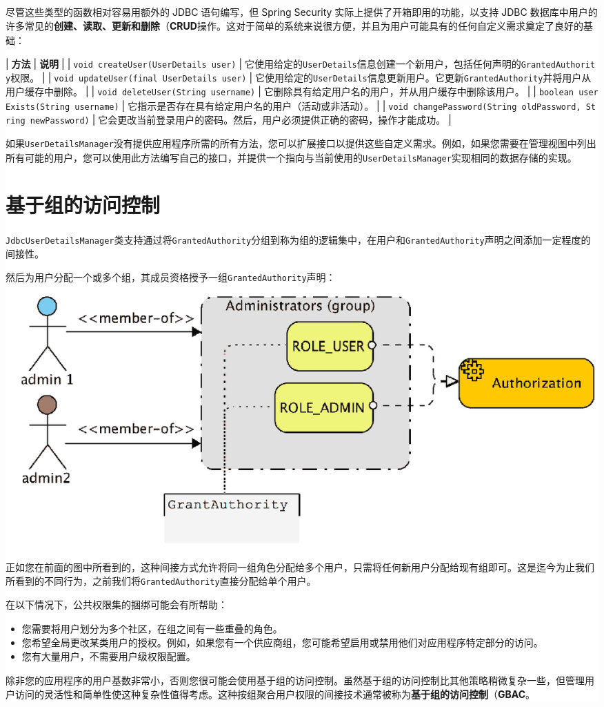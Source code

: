 尽管这些类型的函数相对容易用额外的 JDBC 语句编写，但 Spring Security 实际上提供了开箱即用的功能，以支持 JDBC 数据库中用户的许多常见的**创建、读取、更新和删除**（**CRUD**操作。这对于简单的系统来说很方便，并且为用户可能具有的任何自定义需求奠定了良好的基础：

| **方法** | **说明** |
| `void createUser(UserDetails user)` | 它使用给定的`UserDetails`信息创建一个新用户，包括任何声明的`GrantedAuthority`权限。 |
| `void updateUser(final UserDetails user)` | 它使用给定的`UserDetails`信息更新用户。它更新`GrantedAuthority`并将用户从用户缓存中删除。 |
| `void deleteUser(String username)` | 它删除具有给定用户名的用户，并从用户缓存中删除该用户。 |
| `boolean userExists(String username)` | 它指示是否存在具有给定用户名的用户（活动或非活动）。 |
| `void changePassword(String oldPassword, String newPassword)` | 它会更改当前登录用户的密码。然后，用户必须提供正确的密码，操作才能成功。 |

如果`UserDetailsManager`没有提供应用程序所需的所有方法，您可以扩展接口以提供这些自定义需求。例如，如果您需要在管理视图中列出所有可能的用户，您可以使用此方法编写自己的接口，并提供一个指向与当前使用的`UserDetailsManager`实现相同的数据存储的实现。

# 基于组的访问控制

`JdbcUserDetailsManager`类支持通过将`GrantedAuthority`分组到称为组的逻辑集中，在用户和`GrantedAuthority`声明之间添加一定程度的间接性。

然后为用户分配一个或多个组，其成员资格授予一组`GrantedAuthority`声明：

![](img/bfe04baf-36ce-4144-8e17-62bc6ac1423a.png)

正如您在前面的图中所看到的，这种间接方式允许将同一组角色分配给多个用户，只需将任何新用户分配给现有组即可。这是迄今为止我们所看到的不同行为，之前我们将`GrantedAuthority`直接分配给单个用户。

在以下情况下，公共权限集的捆绑可能会有所帮助：

*   您需要将用户划分为多个社区，在组之间有一些重叠的角色。
*   您希望全局更改某类用户的授权。例如，如果您有一个供应商组，您可能希望启用或禁用他们对应用程序特定部分的访问。
*   您有大量用户，不需要用户级权限配置。

除非您的应用程序的用户基数非常小，否则您很可能会使用基于组的访问控制。虽然基于组的访问控制比其他策略稍微复杂一些，但管理用户访问的灵活性和简单性使这种复杂性值得考虑。这种按组聚合用户权限的间接技术通常被称为**基于组的访问控制**（**GBAC**。
